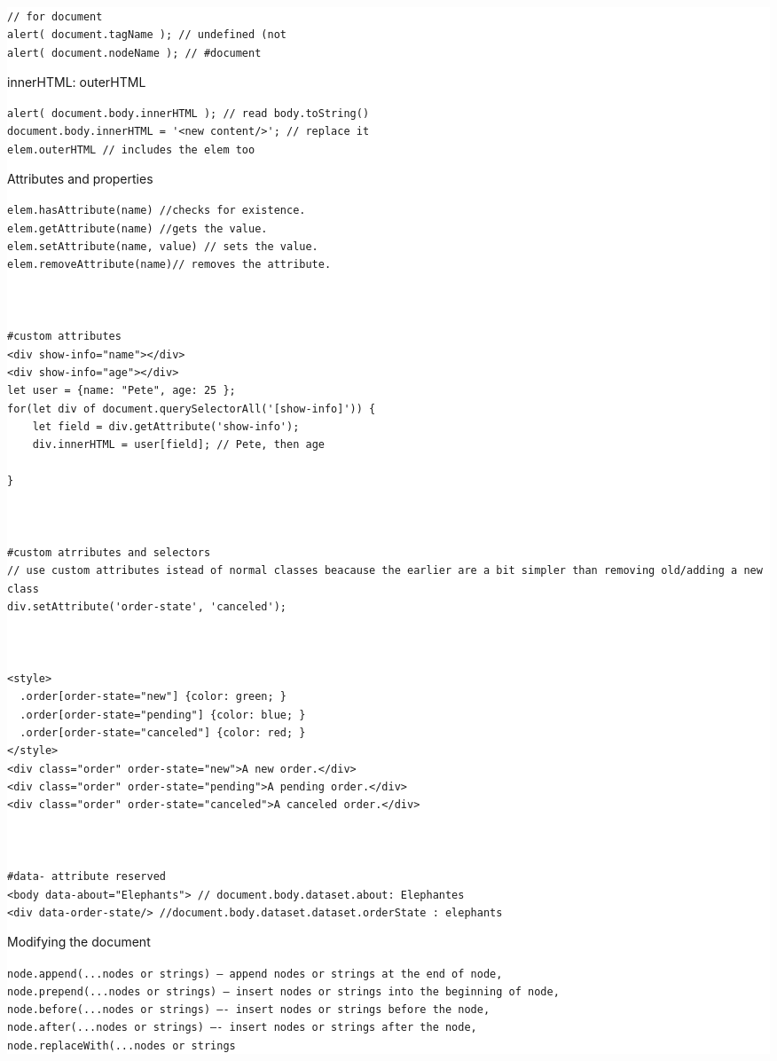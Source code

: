     // for document
    alert( document.tagName ); // undefined (not 
    alert( document.nodeName ); // #document

innerHTML: outerHTML

    alert( document.body.innerHTML ); // read body.toString()
    document.body.innerHTML = '<new content/>'; // replace it
    elem.outerHTML // includes the elem too

Attributes and properties

    elem.hasAttribute(name) //checks for existence.
    elem.getAttribute(name) //gets the value.
    elem.setAttribute(name, value) // sets the value.
    elem.removeAttribute(name)// removes the attribute.

    

    #custom attributes        
    <div show-info="name"></div>
    <div show-info="age"></div>
    let user = {name: "Pete", age: 25 }; 
    for(let div of document.querySelectorAll('[show-info]')) {
        let field = div.getAttribute('show-info'); 
        div.innerHTML = user[field]; // Pete, then age

    }

    

    #custom atrributes and selectors
    // use custom attributes istead of normal classes beacause the earlier are a bit simpler than removing old/adding a new class
    div.setAttribute('order-state', 'canceled'); 

    

    <style>
      .order[order-state="new"] {color: green; }
      .order[order-state="pending"] {color: blue; }
      .order[order-state="canceled"] {color: red; }
    </style>
    <div class="order" order-state="new">A new order.</div>
    <div class="order" order-state="pending">A pending order.</div>
    <div class="order" order-state="canceled">A canceled order.</div>

    

    #data- attribute reserved 
    <body data-about="Elephants"> // document.body.dataset.about: Elephantes
    <div data-order-state/> //document.body.dataset.dataset.orderState : elephants

    

Modifying the document

    node.append(...nodes or strings) – append nodes or strings at the end of node, 
    node.prepend(...nodes or strings) – insert nodes or strings into the beginning of node, 
    node.before(...nodes or strings) –- insert nodes or strings before the node, 
    node.after(...nodes or strings) –- insert nodes or strings after the node, 
    node.replaceWith(...nodes or strings
